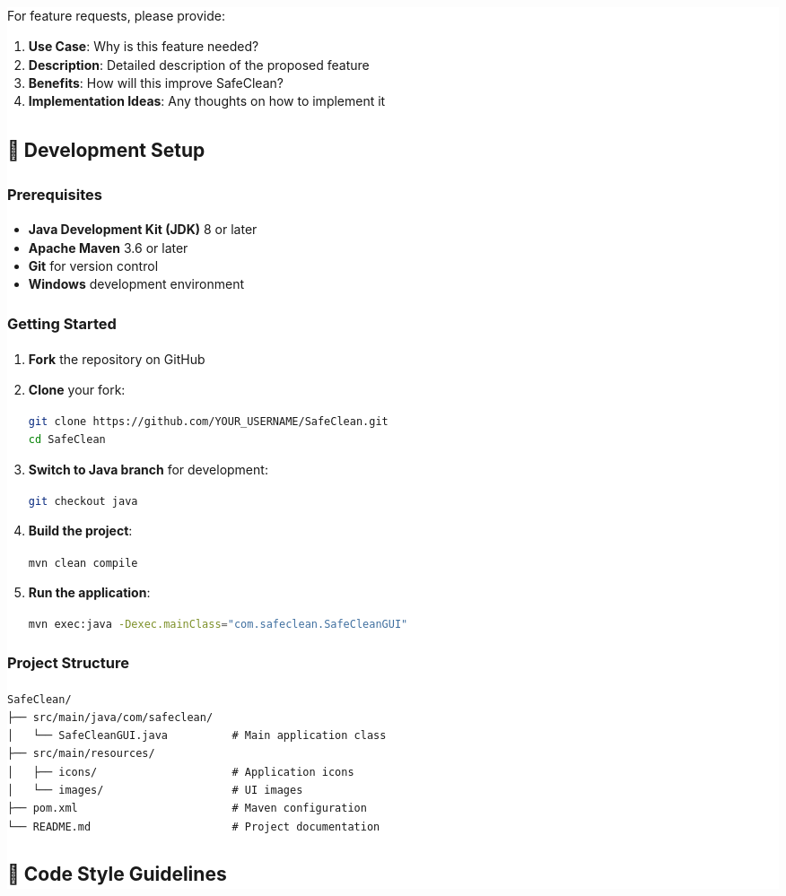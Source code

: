 For feature requests, please provide:

1. **Use Case**: Why is this feature needed?
2. **Description**: Detailed description of the proposed feature
3. **Benefits**: How will this improve SafeClean?
4. **Implementation Ideas**: Any thoughts on how to implement it

## 🔧 Development Setup

### Prerequisites

- **Java Development Kit (JDK)** 8 or later
- **Apache Maven** 3.6 or later
- **Git** for version control
- **Windows** development environment

### Getting Started

1. **Fork** the repository on GitHub
2. **Clone** your fork:
   ```bash
   git clone https://github.com/YOUR_USERNAME/SafeClean.git
   cd SafeClean
   ```

3. **Switch to Java branch** for development:
   ```bash
   git checkout java
   ```

4. **Build the project**:
   ```bash
   mvn clean compile
   ```

5. **Run the application**:
   ```bash
   mvn exec:java -Dexec.mainClass="com.safeclean.SafeCleanGUI"
   ```

### Project Structure

```
SafeClean/
├── src/main/java/com/safeclean/
│   └── SafeCleanGUI.java          # Main application class
├── src/main/resources/
│   ├── icons/                     # Application icons
│   └── images/                    # UI images
├── pom.xml                        # Maven configuration
└── README.md                      # Project documentation
```

## 📝 Code Style Guidelines
